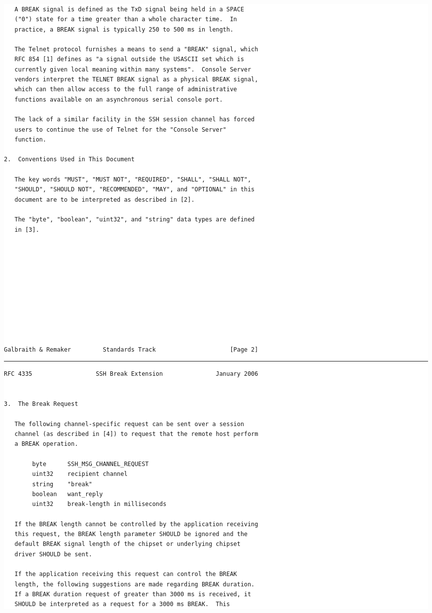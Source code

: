 ``` newpage
   A BREAK signal is defined as the TxD signal being held in a SPACE
   ("0") state for a time greater than a whole character time.  In
   practice, a BREAK signal is typically 250 to 500 ms in length.

   The Telnet protocol furnishes a means to send a "BREAK" signal, which
   RFC 854 [1] defines as "a signal outside the USASCII set which is
   currently given local meaning within many systems".  Console Server
   vendors interpret the TELNET BREAK signal as a physical BREAK signal,
   which can then allow access to the full range of administrative
   functions available on an asynchronous serial console port.

   The lack of a similar facility in the SSH session channel has forced
   users to continue the use of Telnet for the "Console Server"
   function.

2.  Conventions Used in This Document

   The key words "MUST", "MUST NOT", "REQUIRED", "SHALL", "SHALL NOT",
   "SHOULD", "SHOULD NOT", "RECOMMENDED", "MAY", and "OPTIONAL" in this
   document are to be interpreted as described in [2].

   The "byte", "boolean", "uint32", and "string" data types are defined
   in [3].











Galbraith & Remaker         Standards Track                     [Page 2]
```

------------------------------------------------------------------------

``` newpage
RFC 4335                  SSH Break Extension               January 2006


3.  The Break Request

   The following channel-specific request can be sent over a session
   channel (as described in [4]) to request that the remote host perform
   a BREAK operation.

        byte      SSH_MSG_CHANNEL_REQUEST
        uint32    recipient channel
        string    "break"
        boolean   want_reply
        uint32    break-length in milliseconds

   If the BREAK length cannot be controlled by the application receiving
   this request, the BREAK length parameter SHOULD be ignored and the
   default BREAK signal length of the chipset or underlying chipset
   driver SHOULD be sent.

   If the application receiving this request can control the BREAK
   length, the following suggestions are made regarding BREAK duration.
   If a BREAK duration request of greater than 3000 ms is received, it
   SHOULD be interpreted as a request for a 3000 ms BREAK.  This
```